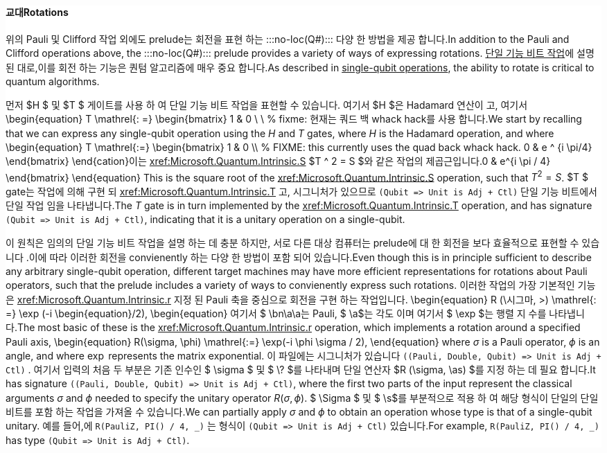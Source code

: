 #### <a name="rotations"></a><span data-ttu-id="0e1b2-159">교대</span><span class="sxs-lookup"><span data-stu-id="0e1b2-159">Rotations</span></span> ####

<span data-ttu-id="0e1b2-160">위의 Pauli 및 Clifford 작업 외에도 prelude는 회전을 표현 하는 :::no-loc(Q#)::: 다양 한 방법을 제공 합니다.</span><span class="sxs-lookup"><span data-stu-id="0e1b2-160">In addition to the Pauli and Clifford operations above, the :::no-loc(Q#)::: prelude provides a variety of ways of expressing rotations.</span></span>
<span data-ttu-id="0e1b2-161">[단일 기능 비트 작업](xref:microsoft.quantum.concepts.qubit#single-qubit-operations)에 설명 된 대로,이를 회전 하는 기능은 퀀텀 알고리즘에 매우 중요 합니다.</span><span class="sxs-lookup"><span data-stu-id="0e1b2-161">As described in [single-qubit operations](xref:microsoft.quantum.concepts.qubit#single-qubit-operations), the ability to rotate is critical to quantum algorithms.</span></span>

<span data-ttu-id="0e1b2-162">먼저 $H $ 및 $T $ 게이트를 사용 하 여 단일 기능 비트 작업을 표현할 수 있습니다. 여기서 $H $은 Hadamard 연산이 고, 여기서 \begin{equation} T \mathrel{: =} \begin{bmatrix} 1 & 0 \\ \\ % fixme: 현재는 쿼드 백 whack hack를 사용 합니다.</span><span class="sxs-lookup"><span data-stu-id="0e1b2-162">We start by recalling that we can express any single-qubit operation using the $H$ and $T$ gates, where $H$ is the Hadamard operation, and where \begin{equation} T \mathrel{:=} \begin{bmatrix} 1 & 0 \\\\ % FIXME: this currently uses the quad back whack hack.</span></span>
<span data-ttu-id="0e1b2-163">0 & e ^ {i \pi/4} \end{bmatrix} \end{cation}이는 <xref:Microsoft.Quantum.Intrinsic.S> $T ^ 2 = S $와 같은 작업의 제곱근입니다.</span><span class="sxs-lookup"><span data-stu-id="0e1b2-163">0 & e^{i \pi / 4} \end{bmatrix} \end{equation} This is the square root of the <xref:Microsoft.Quantum.Intrinsic.S> operation, such that $T^2 = S$.</span></span>
<span data-ttu-id="0e1b2-164">$T $ gate는 작업에 의해 구현 되 <xref:Microsoft.Quantum.Intrinsic.T> 고, 시그니처가 있으므로 `(Qubit => Unit is Adj + Ctl)` 단일 기능 비트에서 단일 작업 임을 나타냅니다.</span><span class="sxs-lookup"><span data-stu-id="0e1b2-164">The $T$ gate is in turn implemented by the <xref:Microsoft.Quantum.Intrinsic.T> operation, and has signature `(Qubit => Unit is Adj + Ctl)`, indicating that it is a unitary operation on a single-qubit.</span></span>

<span data-ttu-id="0e1b2-165">이 원칙은 임의의 단일 기능 비트 작업을 설명 하는 데 충분 하지만, 서로 다른 대상 컴퓨터는 prelude에 대 한 회전을 보다 효율적으로 표현할 수 있습니다 .이에 따라 이러한 회전을 convienently 하는 다양 한 방법이 포함 되어 있습니다.</span><span class="sxs-lookup"><span data-stu-id="0e1b2-165">Even though this is in principle sufficient to describe any arbitrary single-qubit operation, different target machines may have more efficient representations for rotations about Pauli operators, such that the prelude includes a variety of ways to convienently express such rotations.</span></span>
<span data-ttu-id="0e1b2-166">이러한 작업의 가장 기본적인 기능은 <xref:Microsoft.Quantum.Intrinsic.r> 지정 된 Pauli 축을 중심으로 회전을 구현 하는 작업입니다. \begin{equation} R (\시그마, \>) \mathrel{: =} \exp (-i \begin{equation}/2), \begin{equation} 여기서 $ \\bn\a\a는 Pauli, $ \\a$는 각도 이며 여기서 $ \exp $는 행렬 지 수를 나타냅니다.</span><span class="sxs-lookup"><span data-stu-id="0e1b2-166">The most basic of these is the <xref:Microsoft.Quantum.Intrinsic.r> operation, which implements a rotation around a specified Pauli axis, \begin{equation} R(\sigma, \phi) \mathrel{:=} \exp(-i \phi \sigma / 2), \end{equation} where $\sigma$ is a Pauli operator, $\phi$ is an angle, and where $\exp$ represents the matrix exponential.</span></span>
<span data-ttu-id="0e1b2-167">이 파일에는 시그니처가 있습니다 `((Pauli, Double, Qubit) => Unit is Adj + Ctl)` . 여기서 입력의 처음 두 부분은 기존 인수인 $ \sigma $ 및 $ \\? $를 나타내며 단일 연산자 $R (\sigma, \\as) $를 지정 하는 데 필요 합니다.</span><span class="sxs-lookup"><span data-stu-id="0e1b2-167">It has signature `((Pauli, Double, Qubit) => Unit is Adj + Ctl)`, where the first two parts of the input represent the classical arguments $\sigma$ and $\phi$ needed to specify the unitary operator $R(\sigma, \phi)$.</span></span>
<span data-ttu-id="0e1b2-168">$ \Sigma $ 및 $ \\s$를 부분적으로 적용 하 여 해당 형식이 단일의 단일 비트를 포함 하는 작업을 가져올 수 있습니다.</span><span class="sxs-lookup"><span data-stu-id="0e1b2-168">We can partially apply $\sigma$ and $\phi$ to obtain an operation whose type is that of a single-qubit unitary.</span></span>
<span data-ttu-id="0e1b2-169">예를 들어,에 `R(PauliZ, PI() / 4, _)` 는 형식이 `(Qubit => Unit is Adj + Ctl)` 있습니다.</span><span class="sxs-lookup"><span data-stu-id="0e1b2-169">For example, `R(PauliZ, PI() / 4, _)` has type `(Qubit => Unit is Adj + Ctl)`.</span></span>
